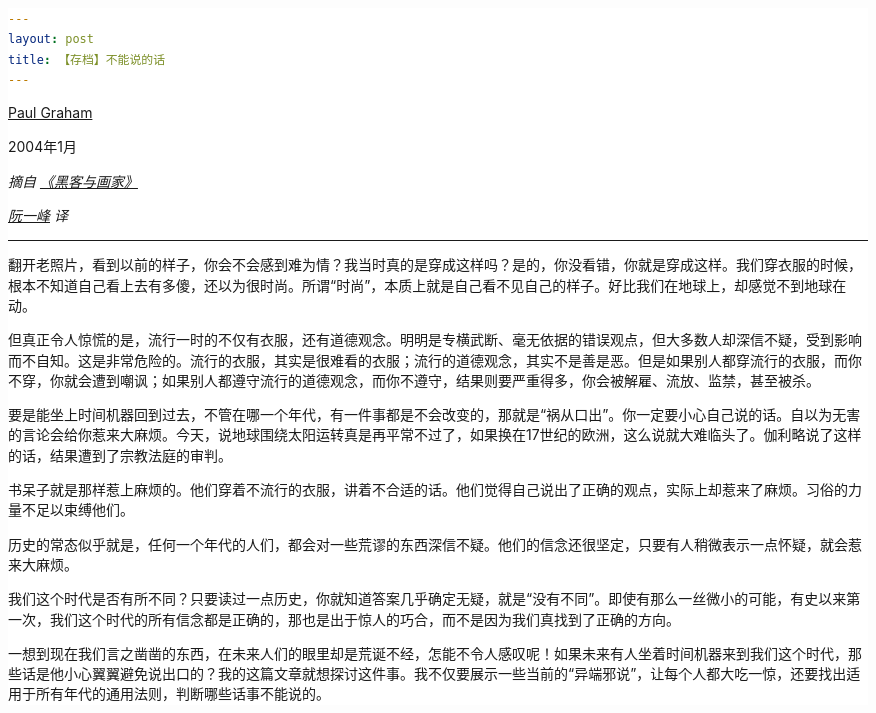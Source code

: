 ```yaml
---
layout: post
title: 【存档】不能说的话
---
```

[Paul Graham](http://paulgraham.com/say.html)

2004年1月

<link rel="stylesheet" href="http://yandex.st/highlightjs/6.2/styles/googlecode.min.css">
 
<script src="http://code.jquery.com/jquery-1.7.2.min.js"></script>
<script src="http://yandex.st/highlightjs/6.2/highlight.min.js"></script>
 
<script>hljs.initHighlightingOnLoad();</script>
<script type="text/javascript">
 $(document).ready(function(){
      $("h2,h3,h4,h5,h6").each(function(i,item){
        var tag = $(item).get(0).localName;
        $(item).attr("id","wow"+i);
        $("#category").append('<a class="new'+tag+'" href="#wow'+i+'">'+$(this).text()+'</a></br>');
        $(".newh2").css("margin-left",0);
        $(".newh3").css("margin-left",20);
        $(".newh4").css("margin-left",40);
        $(".newh5").css("margin-left",60);
        $(".newh6").css("margin-left",80);
      });
 });
</script>
<div id="category"></div>

*摘自 [《黑客与画家》](http://book.douban.com/subject/6021440/)*

*[阮一峰](http://www.ruanyifeng.com/blog/) 译*

***

翻开老照片，看到以前的样子，你会不会感到难为情？我当时真的是穿成这样吗？是的，你没看错，你就是穿成这样。我们穿衣服的时候，根本不知道自己看上去有多傻，还以为很时尚。所谓“时尚”，本质上就是自己看不见自己的样子。好比我们在地球上，却感觉不到地球在动。

但真正令人惊慌的是，流行一时的不仅有衣服，还有道德观念。明明是专横武断、毫无依据的错误观点，但大多数人却深信不疑，受到影响而不自知。这是非常危险的。流行的衣服，其实是很难看的衣服；流行的道德观念，其实不是善是恶。但是如果别人都穿流行的衣服，而你不穿，你就会遭到嘲讽；如果别人都遵守流行的道德观念，而你不遵守，结果则要严重得多，你会被解雇、流放、监禁，甚至被杀。

要是能坐上时间机器回到过去，不管在哪一个年代，有一件事都是不会改变的，那就是“祸从口出”。你一定要小心自己说的话。自以为无害的言论会给你惹来大麻烦。今天，说地球围绕太阳运转真是再平常不过了，如果换在17世纪的欧洲，这么说就大难临头了。伽利略说了这样的话，结果遭到了宗教法庭的审判。

书呆子就是那样惹上麻烦的。他们穿着不流行的衣服，讲着不合适的话。他们觉得自己说出了正确的观点，实际上却惹来了麻烦。习俗的力量不足以束缚他们。

 

历史的常态似乎就是，任何一个年代的人们，都会对一些荒谬的东西深信不疑。他们的信念还很坚定，只要有人稍微表示一点怀疑，就会惹来大麻烦。

我们这个时代是否有所不同？只要读过一点历史，你就知道答案几乎确定无疑，就是“没有不同”。即使有那么一丝微小的可能，有史以来第一次，我们这个时代的所有信念都是正确的，那也是出于惊人的巧合，而不是因为我们真找到了正确的方向。

一想到现在我们言之凿凿的东西，在未来人们的眼里却是荒诞不经，怎能不令人感叹呢！如果未来有人坐着时间机器来到我们这个时代，那些话是他小心翼翼避免说出口的？我的这篇文章就想探讨这件事。我不仅要展示一些当前的“异端邪说”，让每个人都大吃一惊，还要找出适用于所有年代的通用法则，判断哪些话事不能说的。
